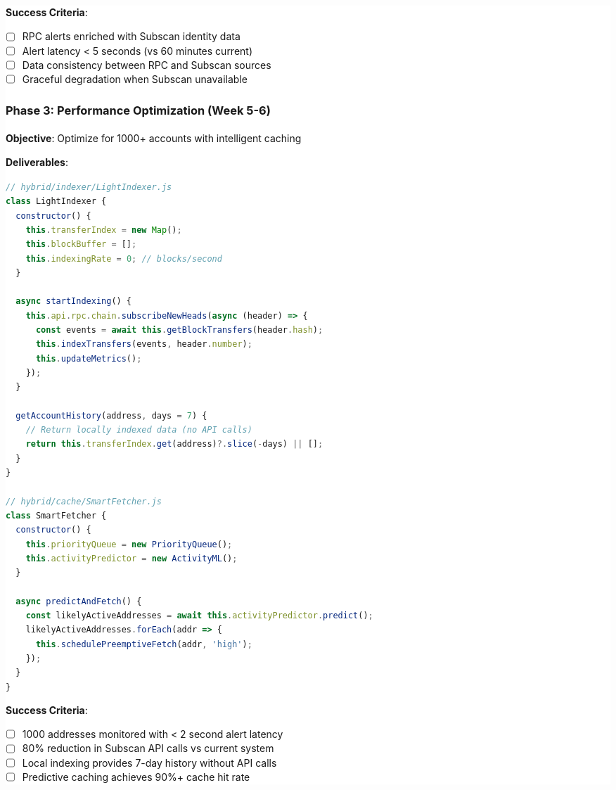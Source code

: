 ```javascript
```

**Success Criteria**:
- [ ] RPC alerts enriched with Subscan identity data
- [ ] Alert latency < 5 seconds (vs 60 minutes current)
- [ ] Data consistency between RPC and Subscan sources
- [ ] Graceful degradation when Subscan unavailable

### Phase 3: Performance Optimization (Week 5-6)
**Objective**: Optimize for 1000+ accounts with intelligent caching

**Deliverables**:
```javascript
// hybrid/indexer/LightIndexer.js
class LightIndexer {
  constructor() {
    this.transferIndex = new Map();
    this.blockBuffer = [];
    this.indexingRate = 0; // blocks/second
  }
  
  async startIndexing() {
    this.api.rpc.chain.subscribeNewHeads(async (header) => {
      const events = await this.getBlockTransfers(header.hash);
      this.indexTransfers(events, header.number);
      this.updateMetrics();
    });
  }
  
  getAccountHistory(address, days = 7) {
    // Return locally indexed data (no API calls)
    return this.transferIndex.get(address)?.slice(-days) || [];
  }
}

// hybrid/cache/SmartFetcher.js
class SmartFetcher {
  constructor() {
    this.priorityQueue = new PriorityQueue();
    this.activityPredictor = new ActivityML();
  }
  
  async predictAndFetch() {
    const likelyActiveAddresses = await this.activityPredictor.predict();
    likelyActiveAddresses.forEach(addr => {
      this.schedulePreemptiveFetch(addr, 'high');
    });
  }
}
```

**Success Criteria**:
- [ ] 1000 addresses monitored with < 2 second alert latency
- [ ] 80% reduction in Subscan API calls vs current system
- [ ] Local indexing provides 7-day history without API calls
- [ ] Predictive caching achieves 90%+ cache hit rate
